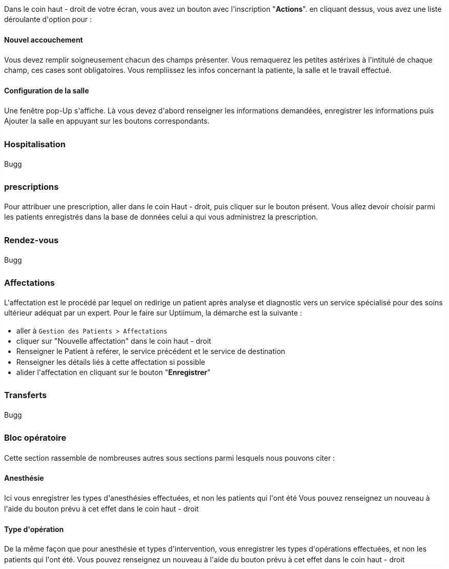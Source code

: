 Dans le coin haut - droit de votre écran, vous avez un bouton avec l'inscription "**Actions**". en cliquant dessus, vous avez une liste déroulante d'option pour : 

#### Nouvel accouchement
Vous devez remplir soigneusement chacun des champs présenter. Vous remaquerez les petites astérixes à l'intitulé de chaque champ, ces cases sont obligatoires.
Vous rempliissez les infos concernant la patiente, la salle et le travail effectué.

#### Configuration de la salle
Une fenêtre pop-Up s'affiche. Là vous devez d'abord renseigner les informations demandées, enregistrer les informations puis Ajouter la salle en appuyant sur les boutons correspondants. 

### Hospitalisation
Bugg

### prescriptions
Pour attribuer une prescription, aller dans le coin Haut - droit, puis cliquer sur le bouton présent. Vous allez devoir choisir parmi les patients enregistrés dans la base de données celui a qui vous administrez la prescription.



### Rendez-vous
Bugg

### Affectations
L'affectation est le procédé par lequel on redirige un patient après analyse et diagnostic vers un service spécialisé pour des soins ultérieur adéquat par un expert. Pour le faire sur Uptiimum, la démarche est la suivante :

- aller à `Gestion des Patients > Affectations`
- cliquer sur "Nouvelle affectation" dans le coin haut - droit
- Renseigner le Patient à reférer, le service précédent et le service de destination
- Renseigner les détails liés à cette affectation si possible
- alider l'affectation en cliquant sur le bouton "**Enregistrer**"



### Transferts
Bugg

### Bloc opératoire
Cette section rassemble de nombreuses autres sous sections parmi lesquels nous pouvons citer :

#### Anesthésie
Ici vous enregistrer les types d'anesthésies effectuées, et non les patients qui l'ont été
Vous pouvez renseignez un nouveau à l'aide du bouton prévu à cet effet dans le coin haut - droit

#### Type d'opération
De la même façon que pour anesthésie et types d'intervention, vous enregistrer les types d'opérations effectuées, et non les patients qui l'ont été. Vous pouvez renseignez un nouveau à l'aide du bouton prévu à cet effet dans le coin haut - droit
